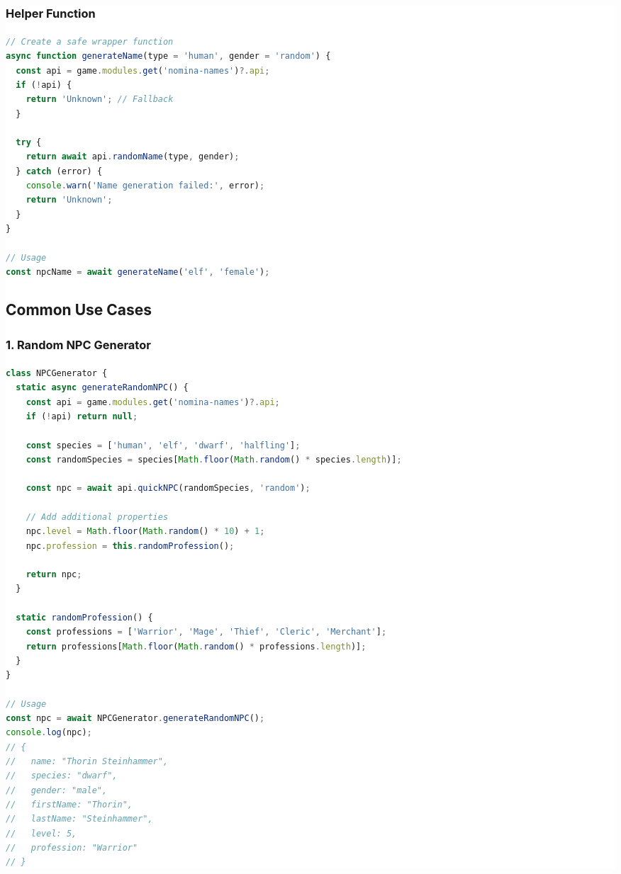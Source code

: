 ### Helper Function

```javascript
// Create a safe wrapper function
async function generateName(type = 'human', gender = 'random') {
  const api = game.modules.get('nomina-names')?.api;
  if (!api) {
    return 'Unknown'; // Fallback
  }

  try {
    return await api.randomName(type, gender);
  } catch (error) {
    console.warn('Name generation failed:', error);
    return 'Unknown';
  }
}

// Usage
const npcName = await generateName('elf', 'female');
```

## Common Use Cases

### 1. Random NPC Generator

```javascript
class NPCGenerator {
  static async generateRandomNPC() {
    const api = game.modules.get('nomina-names')?.api;
    if (!api) return null;

    const species = ['human', 'elf', 'dwarf', 'halfling'];
    const randomSpecies = species[Math.floor(Math.random() * species.length)];

    const npc = await api.quickNPC(randomSpecies, 'random');

    // Add additional properties
    npc.level = Math.floor(Math.random() * 10) + 1;
    npc.profession = this.randomProfession();

    return npc;
  }

  static randomProfession() {
    const professions = ['Warrior', 'Mage', 'Thief', 'Cleric', 'Merchant'];
    return professions[Math.floor(Math.random() * professions.length)];
  }
}

// Usage
const npc = await NPCGenerator.generateRandomNPC();
console.log(npc);
// {
//   name: "Thorin Steinhammer",
//   species: "dwarf",
//   gender: "male",
//   firstName: "Thorin",
//   lastName: "Steinhammer",
//   level: 5,
//   profession: "Warrior"
// }
```
